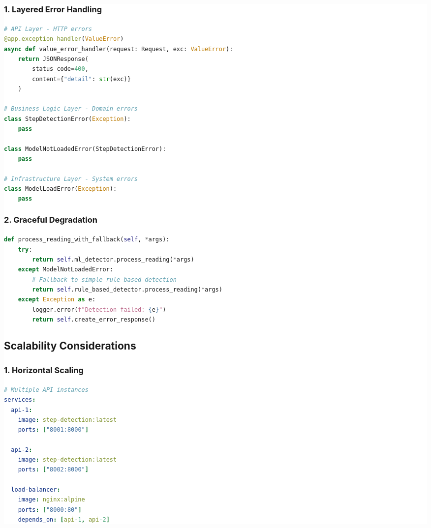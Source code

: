 ### 1. Layered Error Handling

```python
# API Layer - HTTP errors
@app.exception_handler(ValueError)
async def value_error_handler(request: Request, exc: ValueError):
    return JSONResponse(
        status_code=400,
        content={"detail": str(exc)}
    )

# Business Logic Layer - Domain errors
class StepDetectionError(Exception):
    pass

class ModelNotLoadedError(StepDetectionError):
    pass

# Infrastructure Layer - System errors
class ModelLoadError(Exception):
    pass
```

### 2. Graceful Degradation

```python
def process_reading_with_fallback(self, *args):
    try:
        return self.ml_detector.process_reading(*args)
    except ModelNotLoadedError:
        # Fallback to simple rule-based detection
        return self.rule_based_detector.process_reading(*args)
    except Exception as e:
        logger.error(f"Detection failed: {e}")
        return self.create_error_response()
```

## Scalability Considerations

### 1. Horizontal Scaling

```yaml
# Multiple API instances
services:
  api-1:
    image: step-detection:latest
    ports: ["8001:8000"]
  
  api-2:
    image: step-detection:latest
    ports: ["8002:8000"]
  
  load-balancer:
    image: nginx:alpine
    ports: ["8000:80"]
    depends_on: [api-1, api-2]
```
